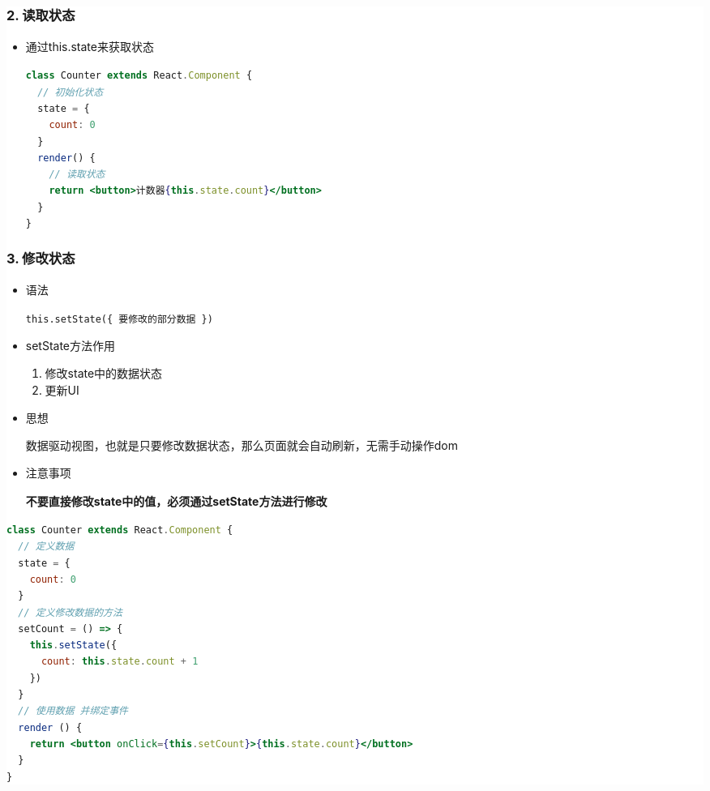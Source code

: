 ### 2. 读取状态

- 通过this.state来获取状态

  ```jsx
  class Counter extends React.Component {
    // 初始化状态
    state = {
      count: 0
    }
    render() {
      // 读取状态
      return <button>计数器{this.state.count}</button>
    }
  }
  ```
  

### 3. 修改状态

- 语法

  `this.setState({ 要修改的部分数据 })`

- setState方法作用

  1. 修改state中的数据状态
  2. 更新UI

- 思想

  ​	数据驱动视图，也就是只要修改数据状态，那么页面就会自动刷新，无需手动操作dom

- 注意事项

  ​	**不要直接修改state中的值，必须通过setState方法进行修改**


```jsx
class Counter extends React.Component {
  // 定义数据
  state = {
    count: 0
  }
  // 定义修改数据的方法
  setCount = () => {
    this.setState({
      count: this.state.count + 1
    })
  }
  // 使用数据 并绑定事件
  render () {
    return <button onClick={this.setCount}>{this.state.count}</button>
  }
}
```
